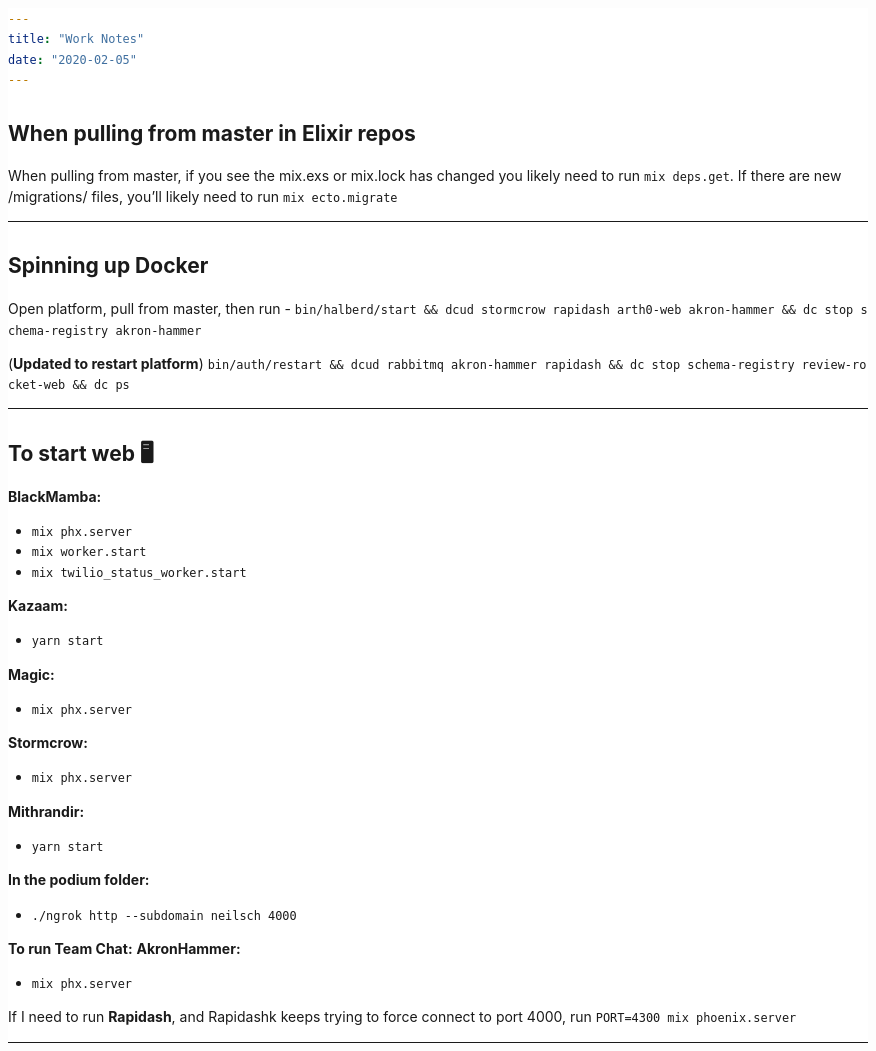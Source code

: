```yaml
--- 
title: "Work Notes" 
date: "2020-02-05" 
---
```


## When pulling from master in Elixir repos

When pulling from master, if you see the mix.exs or mix.lock has changed you
likely need to run `mix deps.get`. If there are new /migrations/ files, you’ll
likely need to run `mix ecto.migrate`

---

## Spinning up Docker

Open platform, pull from master, then run - `bin/halberd/start && dcud stormcrow
rapidash arth0-web akron-hammer && dc stop schema-registry akron-hammer`

(**Updated to restart platform**) `bin/auth/restart && dcud rabbitmq akron-hammer
rapidash && dc stop schema-registry review-rocket-web && dc ps`

---

## To start web 🖥

**BlackMamba:**
- `mix phx.server`
- `mix worker.start`
- `mix twilio_status_worker.start`

**Kazaam:** 
- `yarn start`

**Magic:** 
- `mix phx.server`

**Stormcrow:** 
- `mix phx.server`

**Mithrandir:** 
- `yarn start`

**In the podium folder:** 
- `./ngrok http --subdomain neilsch 4000`

**To run Team Chat:**
**AkronHammer:** 
- `mix phx.server`

If I need to run **Rapidash**, and Rapidashk keeps trying to force connect to port 4000, run `PORT=4300 mix phoenix.server`

---
